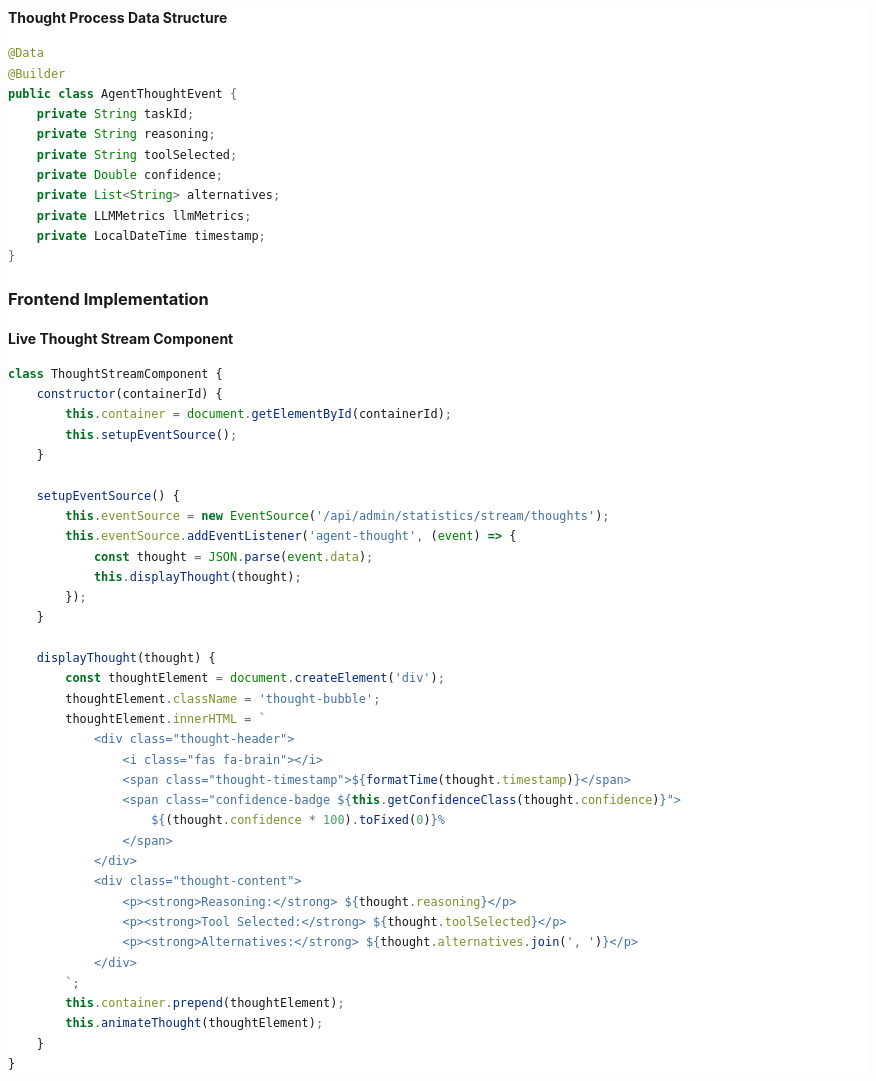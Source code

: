 **Thought Process Data Structure**
```java
@Data
@Builder
public class AgentThoughtEvent {
    private String taskId;
    private String reasoning;
    private String toolSelected;
    private Double confidence;
    private List<String> alternatives;
    private LLMMetrics llmMetrics;
    private LocalDateTime timestamp;
}
```

### **Frontend Implementation**

**Live Thought Stream Component**
```javascript
class ThoughtStreamComponent {
    constructor(containerId) {
        this.container = document.getElementById(containerId);
        this.setupEventSource();
    }
    
    setupEventSource() {
        this.eventSource = new EventSource('/api/admin/statistics/stream/thoughts');
        this.eventSource.addEventListener('agent-thought', (event) => {
            const thought = JSON.parse(event.data);
            this.displayThought(thought);
        });
    }
    
    displayThought(thought) {
        const thoughtElement = document.createElement('div');
        thoughtElement.className = 'thought-bubble';
        thoughtElement.innerHTML = `
            <div class="thought-header">
                <i class="fas fa-brain"></i>
                <span class="thought-timestamp">${formatTime(thought.timestamp)}</span>
                <span class="confidence-badge ${this.getConfidenceClass(thought.confidence)}">
                    ${(thought.confidence * 100).toFixed(0)}%
                </span>
            </div>
            <div class="thought-content">
                <p><strong>Reasoning:</strong> ${thought.reasoning}</p>
                <p><strong>Tool Selected:</strong> ${thought.toolSelected}</p>
                <p><strong>Alternatives:</strong> ${thought.alternatives.join(', ')}</p>
            </div>
        `;
        this.container.prepend(thoughtElement);
        this.animateThought(thoughtElement);
    }
}
```
